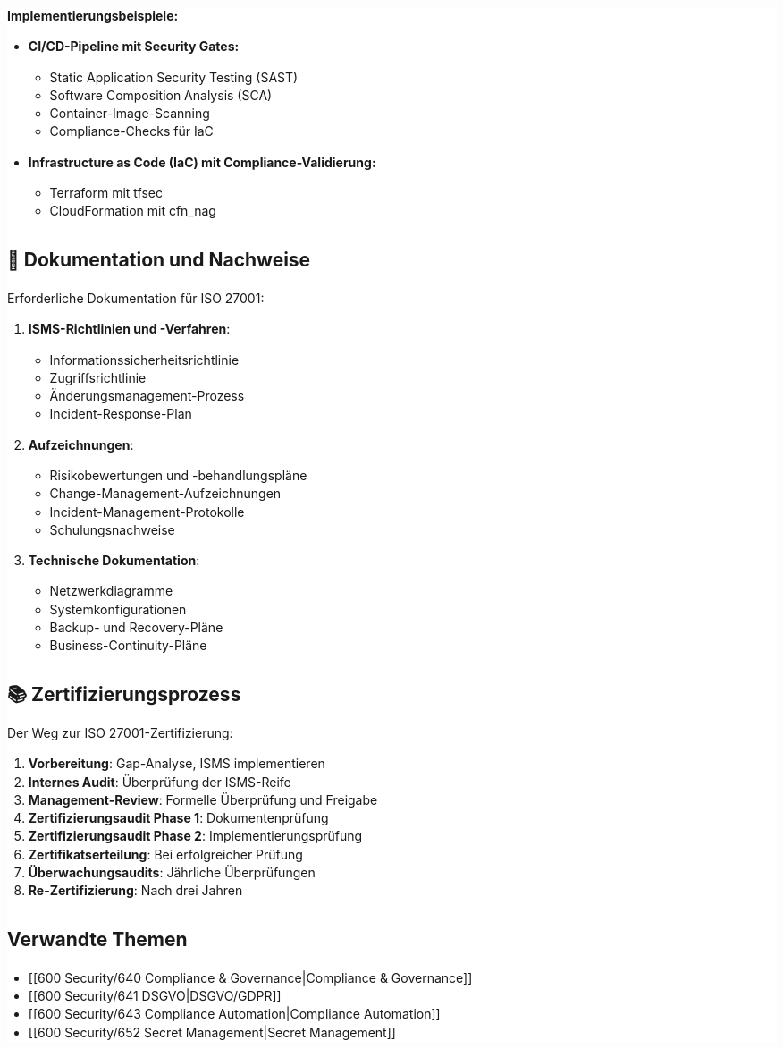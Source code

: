 **Implementierungsbeispiele:**

- **CI/CD-Pipeline mit Security Gates:**
  - Static Application Security Testing (SAST)
  - Software Composition Analysis (SCA)
  - Container-Image-Scanning
  - Compliance-Checks für IaC

- **Infrastructure as Code (IaC) mit Compliance-Validierung:**
  - Terraform mit tfsec
  - CloudFormation mit cfn_nag

## 📝 Dokumentation und Nachweise

Erforderliche Dokumentation für ISO 27001:

1. **ISMS-Richtlinien und -Verfahren**:
   - Informationssicherheitsrichtlinie
   - Zugriffsrichtlinie
   - Änderungsmanagement-Prozess
   - Incident-Response-Plan

2. **Aufzeichnungen**:
   - Risikobewertungen und -behandlungspläne
   - Change-Management-Aufzeichnungen
   - Incident-Management-Protokolle
   - Schulungsnachweise

3. **Technische Dokumentation**:
   - Netzwerkdiagramme
   - Systemkonfigurationen
   - Backup- und Recovery-Pläne
   - Business-Continuity-Pläne

## 📚 Zertifizierungsprozess

Der Weg zur ISO 27001-Zertifizierung:

1. **Vorbereitung**: Gap-Analyse, ISMS implementieren
2. **Internes Audit**: Überprüfung der ISMS-Reife
3. **Management-Review**: Formelle Überprüfung und Freigabe
4. **Zertifizierungsaudit Phase 1**: Dokumentenprüfung
5. **Zertifizierungsaudit Phase 2**: Implementierungsprüfung
6. **Zertifikatserteilung**: Bei erfolgreicher Prüfung
7. **Überwachungsaudits**: Jährliche Überprüfungen
8. **Re-Zertifizierung**: Nach drei Jahren

## Verwandte Themen
- [[600 Security/640 Compliance & Governance|Compliance & Governance]]
- [[600 Security/641 DSGVO|DSGVO/GDPR]]
- [[600 Security/643 Compliance Automation|Compliance Automation]]
- [[600 Security/652 Secret Management|Secret Management]] 